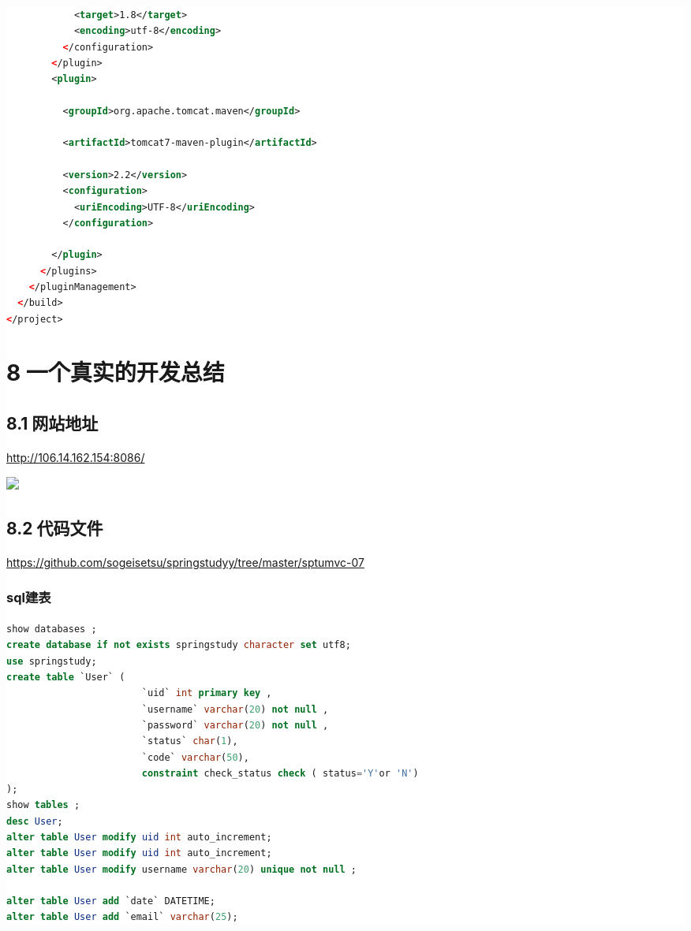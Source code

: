```xml
            <target>1.8</target>
            <encoding>utf-8</encoding>
          </configuration>
        </plugin>
        <plugin>

          <groupId>org.apache.tomcat.maven</groupId>

          <artifactId>tomcat7-maven-plugin</artifactId>

          <version>2.2</version>
          <configuration>
            <uriEncoding>UTF-8</uriEncoding>
          </configuration>

        </plugin>
      </plugins>
    </pluginManagement>
  </build>
</project>

```

# 8 一个真实的开发总结

## 8.1 网站地址

http://106.14.162.154:8086/

![](https://suyueshengtuchuang.oss-cn-beijing.aliyuncs.com/20200523110312.png)

## 8.2 代码文件

https://github.com/sogeisetsu/springstudyy/tree/master/sptumvc-07

### sql建表

```sql
show databases ;
create database if not exists springstudy character set utf8;
use springstudy;
create table `User` (
                        `uid` int primary key ,
                        `username` varchar(20) not null ,
                        `password` varchar(20) not null ,
                        `status` char(1),
                        `code` varchar(50),
                        constraint check_status check ( status='Y'or 'N')
);
show tables ;
desc User;
alter table User modify uid int auto_increment;
alter table User modify uid int auto_increment;
alter table User modify username varchar(20) unique not null ;

alter table User add `date` DATETIME;
alter table User add `email` varchar(25);
```
